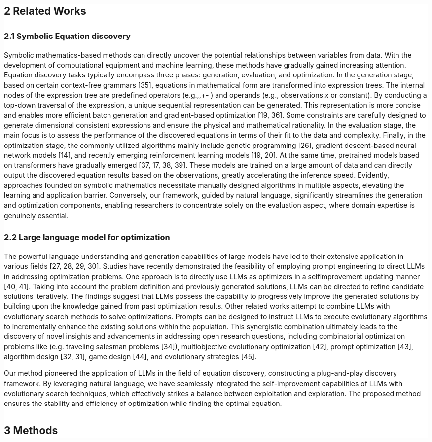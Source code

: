 
## 2 Related Works

### 2.1 Symbolic Equation discovery

Symbolic mathematics-based methods can directly uncover the potential relationships between variables from data. With the development of computational equipment and machine learning, these methods have gradually gained increasing attention. Equation discovery tasks typically encompass three phases: generation, evaluation, and optimization. In the generation stage, based on certain context-free grammars [35], equations in mathematical form are transformed into expression trees. The internal nodes of the expression tree are predefined operators (e.g.,,+- ) and operands (e.g., observations $x$ or constant). By conducting a top-down traversal of the expression, a unique sequential representation can be generated. This representation is more concise and enables more efficient batch generation and gradient-based optimization [19, 36]. Some constraints are carefully designed to generate dimensional consistent expressions and ensure the physical and mathematical rationality. In the evaluation stage, the main focus is to assess the performance of the discovered equations in terms of their fit to the data and complexity. Finally, in the optimization stage, the commonly utilized algorithms mainly include genetic programming [26], gradient descent-based neural network models [14], and recently emerging reinforcement learning models [19, 20]. At the same time, pretrained models based on transformers have gradually emerged [37, 17, 38, 39]. These models are trained on a large amount of data and can directly output the discovered equation results based on the observations, greatly accelerating the inference speed. Evidently, approaches founded on symbolic mathematics necessitate manually designed algorithms in multiple aspects, elevating the learning and application barrier. Conversely, our framework, guided by natural language, significantly streamlines the generation and optimization components, enabling researchers to concentrate solely on the evaluation aspect, where domain expertise is genuinely essential.

### 2.2 Large language model for optimization

The powerful language understanding and generation capabilities of large models have led to their extensive application in various fields [27, 28, 29, 30]. Studies have recently demonstrated the feasibility of employing prompt engineering to direct LLMs in addressing optimization problems. One approach is to directly use LLMs as optimizers in a selfimprovement updating manner [40, 41]. Taking into account the problem definition and previously generated solutions, LLMs can be directed to refine candidate solutions iteratively. The findings suggest that LLMs possess the capability to progressively improve the generated solutions by building upon the knowledge gained from past optimization results. Other related works attempt to combine LLMs with evolutionary search methods to solve optimizations. Prompts can be designed to instruct LLMs to execute evolutionary algorithms to incrementally enhance the existing solutions within the population. This synergistic combination ultimately leads to the discovery of novel insights and advancements in addressing open research questions, including combinatorial optimization problems like (e.g. traveling salesman problems [34]), multiobjective evolutionary optimization [42], prompt optimization [43], algorithm design [32, 31], game design [44], and evolutionary strategies [45].

Our method pioneered the application of LLMs in the field of equation discovery, constructing a plug-and-play discovery framework. By leveraging natural language, we have seamlessly integrated the self-improvement capabilities of LLMs with evolutionary search techniques, which effectively strikes a balance between exploitation and exploration. The proposed method ensures the stability and efficiency of optimization while finding the optimal equation.

## 3 Methods
